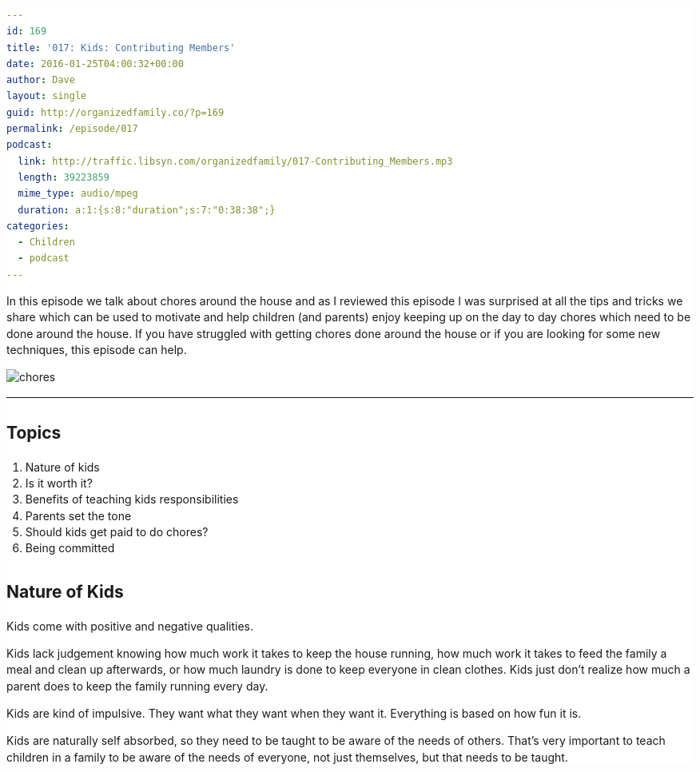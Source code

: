 ```yaml
---
id: 169
title: '017: Kids: Contributing Members'
date: 2016-01-25T04:00:32+00:00
author: Dave
layout: single
guid: http://organizedfamily.co/?p=169
permalink: /episode/017
podcast:
  link: http://traffic.libsyn.com/organizedfamily/017-Contributing_Members.mp3
  length: 39223859
  mime_type: audio/mpeg
  duration: a:1:{s:8:"duration";s:7:"0:38:38";}
categories:
  - Children
  - podcast
---
```

In this episode we talk about chores around the house and as I reviewed this episode I was surprised at all the tips and tricks we share which can be used to motivate and help children (and parents) enjoy keeping up on the day to day chores which need to be done around the house. If you have struggled with getting chores done around the house or if you are looking for some new techniques, this episode can help.

<img src="https://i1.wp.com/organizedfamily.co/wp-content/uploads/2016/01/chores.jpg?w=660" alt="chores" data-recalc-dims="1" /> 

* * *

## Topics

  1. Nature of kids
  2. Is it worth it?
  3. Benefits of teaching kids responsibilities
  4. Parents set the tone
  5. Should kids get paid to do chores?
  6. Being committed

## Nature of Kids

Kids come with positive and negative qualities.

Kids lack judgement knowing how much work it takes to keep the house running, how much work it takes to feed the family a meal and clean up afterwards, or how much laundry is done to keep everyone in clean clothes. Kids just don&#8217;t realize how much a parent does to keep the family running every day.

Kids are kind of impulsive. They want what they want when they want it. Everything is based on how fun it is.

Kids are naturally self absorbed, so they need to be taught to be aware of the needs of others. That&#8217;s very important to teach children in a family to be aware of the needs of everyone, not just themselves, but that needs to be taught.
